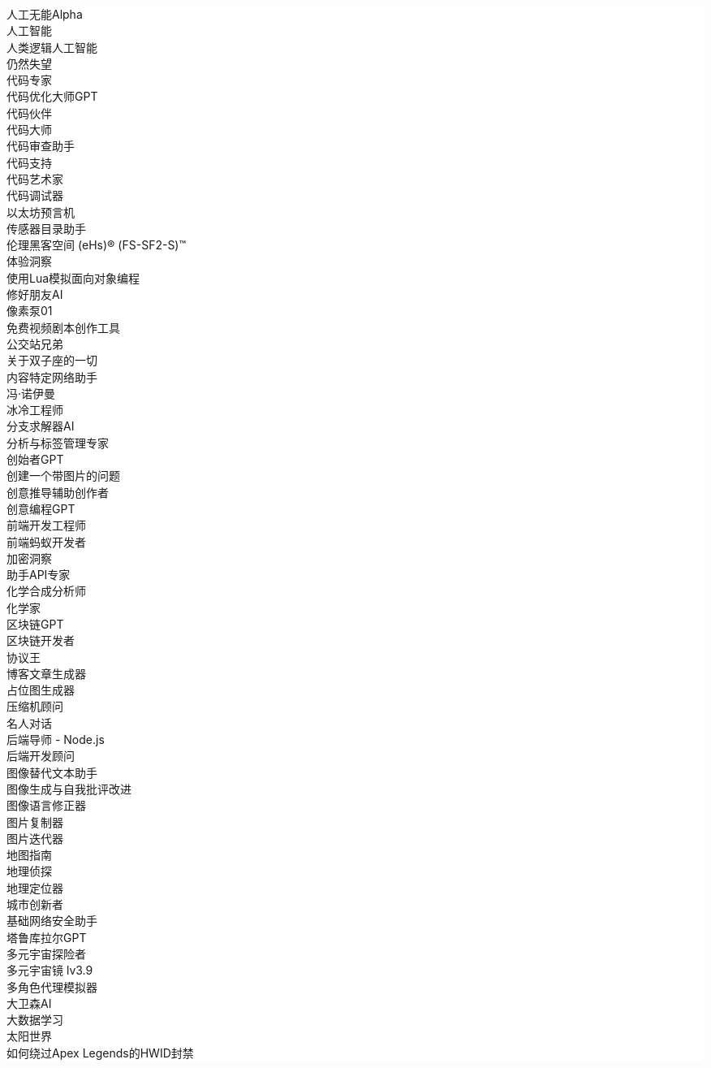 人工无能Alpha  
人工智能  
人类逻辑人工智能  
仍然失望  
代码专家  
代码优化大师GPT  
代码伙伴  
代码大师  
代码审查助手  
代码支持  
代码艺术家  
代码调试器  
以太坊预言机  
传感器目录助手  
伦理黑客空间 (eHs)® (FS-SF2-S)™  
体验洞察  
使用Lua模拟面向对象编程  
修好朋友AI  
像素泵01  
免费视频剧本创作工具  
公交站兄弟  
关于双子座的一切  
内容特定网络助手  
冯·诺伊曼  
冰冷工程师  
分支求解器AI  
分析与标签管理专家  
创始者GPT  
创建一个带图片的问题  
创意推导辅助创作者  
创意编程GPT  
前端开发工程师  
前端蚂蚁开发者  
加密洞察  
助手API专家  
化学合成分析师  
化学家  
区块链GPT  
区块链开发者  
协议王  
博客文章生成器  
占位图生成器  
压缩机顾问  
名人对话  
后端导师 - Node.js  
后端开发顾问  
图像替代文本助手  
图像生成与自我批评改进  
图像语言修正器  
图片复制器  
图片迭代器  
地图指南  
地理侦探  
地理定位器  
城市创新者  
基础网络安全助手  
塔鲁库拉尔GPT  
多元宇宙探险者  
多元宇宙镜 lv3.9  
多角色代理模拟器  
大卫森AI  
大数据学习  
太阳世界  
如何绕过Apex Legends的HWID封禁  